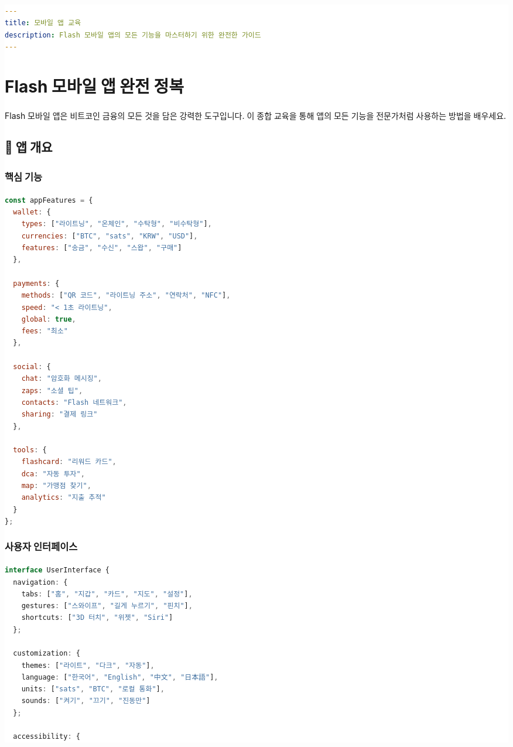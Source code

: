 ```yaml
---
title: 모바일 앱 교육
description: Flash 모바일 앱의 모든 기능을 마스터하기 위한 완전한 가이드
---
```


# Flash 모바일 앱 완전 정복

Flash 모바일 앱은 비트코인 금융의 모든 것을 담은 강력한 도구입니다. 이 종합 교육을 통해 앱의 모든 기능을 전문가처럼 사용하는 방법을 배우세요.

## 📱 앱 개요

### 핵심 기능
```javascript
const appFeatures = {
  wallet: {
    types: ["라이트닝", "온체인", "수탁형", "비수탁형"],
    currencies: ["BTC", "sats", "KRW", "USD"],
    features: ["송금", "수신", "스왑", "구매"]
  },
  
  payments: {
    methods: ["QR 코드", "라이트닝 주소", "연락처", "NFC"],
    speed: "< 1초 라이트닝",
    global: true,
    fees: "최소"
  },
  
  social: {
    chat: "암호화 메시징",
    zaps: "소셜 팁",
    contacts: "Flash 네트워크",
    sharing: "결제 링크"
  },
  
  tools: {
    flashcard: "리워드 카드",
    dca: "자동 투자",
    map: "가맹점 찾기",
    analytics: "지출 추적"
  }
};
```

### 사용자 인터페이스
```typescript
interface UserInterface {
  navigation: {
    tabs: ["홈", "지갑", "카드", "지도", "설정"],
    gestures: ["스와이프", "길게 누르기", "핀치"],
    shortcuts: ["3D 터치", "위젯", "Siri"]
  };
  
  customization: {
    themes: ["라이트", "다크", "자동"],
    language: ["한국어", "English", "中文", "日本語"],
    units: ["sats", "BTC", "로컬 통화"],
    sounds: ["켜기", "끄기", "진동만"]
  };
  
  accessibility: {
```